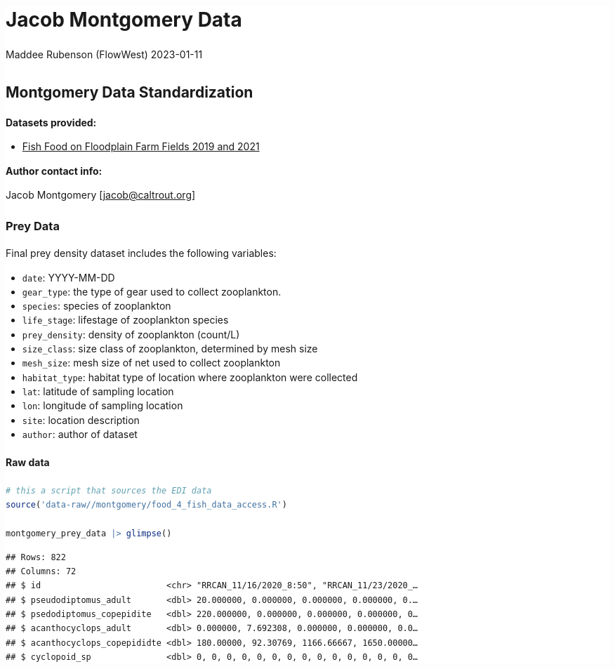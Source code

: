 Jacob Montgomery Data
================
Maddee Rubenson (FlowWest)
2023-01-11

## Montgomery Data Standardization

**Datasets provided:**

- [Fish Food on Floodplain Farm Fields 2019 and
  2021](https://portal.edirepository.org/nis/mapbrowse?packageid=edi.996.2)

**Author contact info:**

Jacob Montgomery \[[jacob@caltrout.org](jacob@caltrout.org)\]

### Prey Data

Final prey density dataset includes the following variables:

- `date`: YYYY-MM-DD
- `gear_type`: the type of gear used to collect zooplankton.
- `species`: species of zooplankton
- `life_stage`: lifestage of zooplankton species
- `prey_density`: density of zooplankton (count/L)
- `size_class`: size class of zooplankton, determined by mesh size
- `mesh_size`: mesh size of net used to collect zooplankton
- `habitat_type`: habitat type of location where zooplankton were
  collected
- `lat`: latitude of sampling location
- `lon`: longitude of sampling location
- `site`: location description
- `author`: author of dataset

#### Raw data

``` r
# this a script that sources the EDI data
source('data-raw//montgomery/food_4_fish_data_access.R')

montgomery_prey_data |> glimpse()
```

    ## Rows: 822
    ## Columns: 72
    ## $ id                         <chr> "RRCAN_11/16/2020_8:50", "RRCAN_11/23/2020_…
    ## $ pseudodiptomus_adult       <dbl> 20.000000, 0.000000, 0.000000, 0.000000, 0.…
    ## $ psedodiptomus_copepidite   <dbl> 220.000000, 0.000000, 0.000000, 0.000000, 0…
    ## $ acanthocyclops_adult       <dbl> 0.000000, 7.692308, 0.000000, 0.000000, 0.0…
    ## $ acanthocyclops_copepididte <dbl> 180.00000, 92.30769, 1166.66667, 1650.00000…
    ## $ cyclopoid_sp               <dbl> 0, 0, 0, 0, 0, 0, 0, 0, 0, 0, 0, 0, 0, 0, 0…
